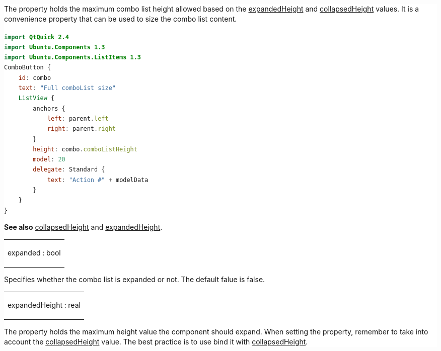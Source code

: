 The property holds the maximum combo list height allowed based on the [expandedHeight](#expandedHeight-prop) and [collapsedHeight](#collapsedHeight-prop) values. It is a convenience property that can be used to size the combo list content.

``` qml
import QtQuick 2.4
import Ubuntu.Components 1.3
import Ubuntu.Components.ListItems 1.3
ComboButton {
    id: combo
    text: "Full comboList size"
    ListView {
        anchors {
            left: parent.left
            right: parent.right
        }
        height: combo.comboListHeight
        model: 20
        delegate: Standard {
            text: "Action #" + modelData
        }
    }
}
```

**See also** [collapsedHeight](#collapsedHeight-prop) and [expandedHeight](#expandedHeight-prop).

<table>
<colgroup>
<col width="100%" />
</colgroup>
<tbody>
<tr class="odd">
<td><p><span id="expanded-prop"></span><span class="name">expanded</span> : <span class="type">bool</span></p></td>
</tr>
</tbody>
</table>

Specifies whether the combo list is expanded or not. The default falue is false.

<table>
<colgroup>
<col width="100%" />
</colgroup>
<tbody>
<tr class="odd">
<td><p><span id="expandedHeight-prop"></span><span class="name">expandedHeight</span> : <span class="type">real</span></p></td>
</tr>
</tbody>
</table>

The property holds the maximum height value the component should expand. When setting the property, remember to take into account the [collapsedHeight](#collapsedHeight-prop) value. The best practice is to use bind it with [collapsedHeight](#collapsedHeight-prop).
